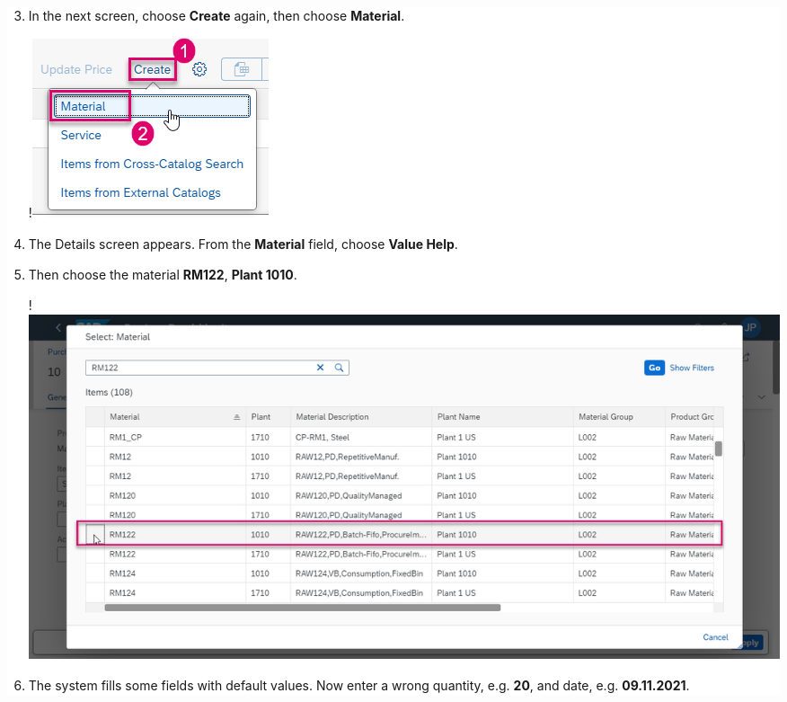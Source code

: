 3. In the next screen, choose **Create** again, then choose **Material**.

    !![step7c-create-material](step7c-create-material.png)

4. The Details screen appears. From the **Material** field, choose **Value Help**.

5. Then choose the material **RM122**, **Plant 1010**.

    !![step7e-material-rm122-choose](step7e-material-rm122-choose.png)

6. The system fills some fields with default values. Now enter a wrong quantity, e.g. **20**, and date, e.g. **09.11.2021**.
